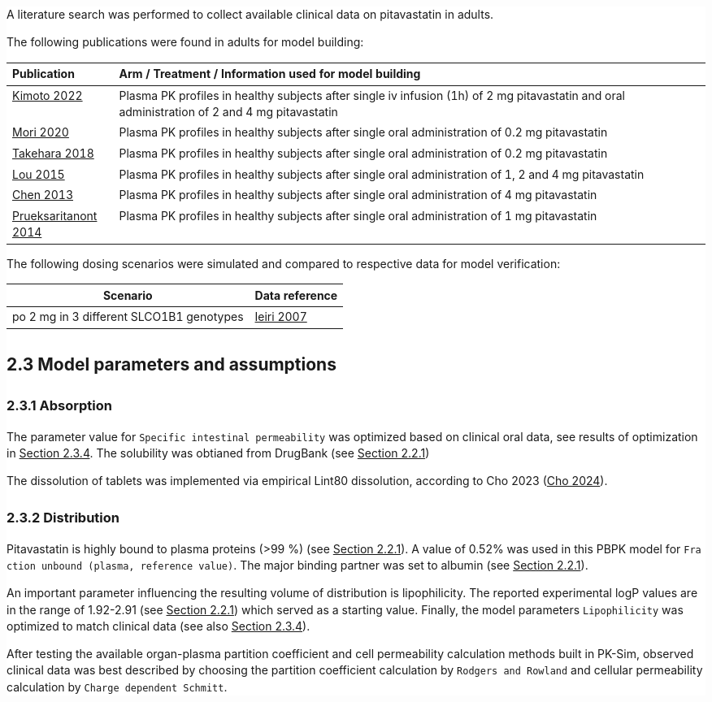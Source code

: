 A literature search was performed to collect available clinical data on pitavastatin in adults. 

The following publications were found in adults for model building:

| Publication                   | Arm / Treatment / Information used for model building        |
| :---------------------------- | :----------------------------------------------------------- |
| [Kimoto 2022](#5-references)   | Plasma PK profiles in healthy subjects after single iv infusion (1h) of 2 mg pitavastatin and oral administration of 2 and 4 mg pitavastatin|
| [Mori 2020](#5-references)  | Plasma PK profiles in healthy subjects after single oral administration of 0.2 mg pitavastatin |
| [Takehara 2018](#5-references) | Plasma PK profiles in healthy subjects after single oral administration of 0.2 mg pitavastatin|
| [Lou 2015](#5-references)   | Plasma PK profiles in healthy subjects after single oral administration of 1, 2 and 4 mg pitavastatin |
| [Chen 2013](#5-references)   | Plasma PK profiles in healthy subjects after single oral administration of 4 mg pitavastatin |
| [Prueksaritanont 2014](#5-references)   | Plasma PK profiles in healthy subjects after single oral administration of 1 mg pitavastatin |


The following dosing scenarios were simulated and compared to respective data for model verification:

| Scenario                                                     | Data reference                       |
| ------------------------------------------------------------ | ------------------------------------ |
| po 2 mg in 3 different SLCO1B1 genotypes                     |[Ieiri 2007](#5-references)           |







## 2.3 Model parameters and assumptions<a id="23"></a>


### 2.3.1 Absorption

The parameter value for  `Specific intestinal permeability`  was optimized based on clinical oral data, see results of optimization in [Section 2.3.4](#234-automated-parameter-identification). The solubility was obtianed from DrugBank (see [Section 2.2.1](#221-in-vitro-and-physicochemical-data))

The dissolution of tablets was implemented via empirical Lint80 dissolution, according to Cho 2023 ([Cho 2024](#5-references)). 

### 2.3.2 Distribution

Pitavastatin is highly bound to plasma proteins (>99 %) (see [Section 2.2.1](#221-in-vitro-and-physicochemical-data)). A value of 0.52% was used in this PBPK model for `Fraction unbound (plasma, reference value)`. The major binding partner was set to albumin (see [Section 2.2.1](#221-in-vitro-and-physicochemical-data)).

An important parameter influencing the resulting volume of distribution is lipophilicity. The reported experimental logP values are in the range of 1.92-2.91 (see [Section 2.2.1](#221-in-vitro-and-physicochemical-data)) which served as a starting value. Finally, the model parameters `Lipophilicity` was optimized to match clinical data (see also [Section 2.3.4](#234-automated-parameter-identification)).

After testing the available organ-plasma partition coefficient and cell permeability calculation methods built in PK-Sim, observed clinical data was best described by choosing the partition coefficient calculation by `Rodgers and Rowland` and cellular permeability calculation by `Charge dependent Schmitt`.
